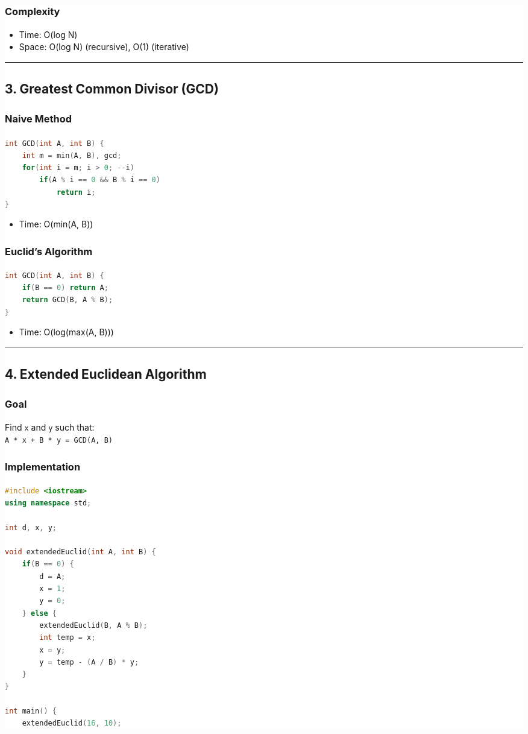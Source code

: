 ### Complexity

- Time: O(log N)
- Space: O(log N) (recursive), O(1) (iterative)

---

## 3. Greatest Common Divisor (GCD)

### Naive Method

```cpp
int GCD(int A, int B) {
    int m = min(A, B), gcd;
    for(int i = m; i > 0; --i)
        if(A % i == 0 && B % i == 0)
            return i;
}
```

- Time: O(min(A, B))

### Euclid’s Algorithm

```cpp
int GCD(int A, int B) {
    if(B == 0) return A;
    return GCD(B, A % B);
}
```

- Time: O(log(max(A, B)))

---

## 4. Extended Euclidean Algorithm

### Goal

Find `x` and `y` such that:  
`A * x + B * y = GCD(A, B)`

### Implementation

```cpp
#include <iostream>
using namespace std;

int d, x, y;

void extendedEuclid(int A, int B) {
    if(B == 0) {
        d = A;
        x = 1;
        y = 0;
    } else {
        extendedEuclid(B, A % B);
        int temp = x;
        x = y;
        y = temp - (A / B) * y;
    }
}

int main() {
    extendedEuclid(16, 10);
```